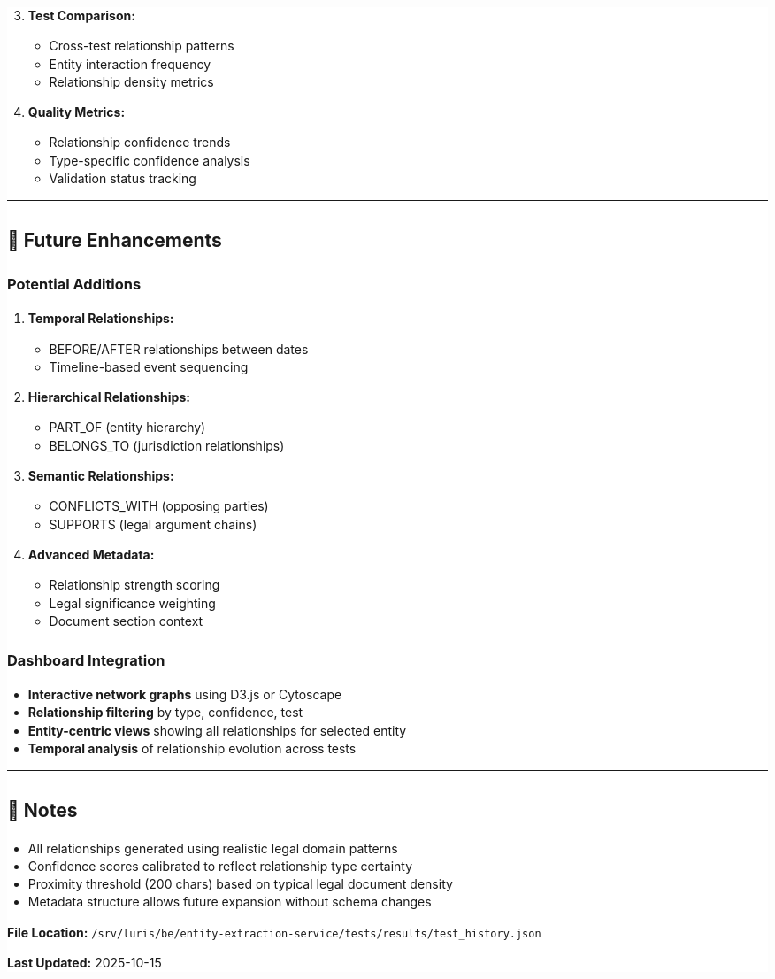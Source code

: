 3. **Test Comparison:**
   - Cross-test relationship patterns
   - Entity interaction frequency
   - Relationship density metrics

4. **Quality Metrics:**
   - Relationship confidence trends
   - Type-specific confidence analysis
   - Validation status tracking

---

## 🚀 Future Enhancements

### Potential Additions

1. **Temporal Relationships:**
   - BEFORE/AFTER relationships between dates
   - Timeline-based event sequencing

2. **Hierarchical Relationships:**
   - PART_OF (entity hierarchy)
   - BELONGS_TO (jurisdiction relationships)

3. **Semantic Relationships:**
   - CONFLICTS_WITH (opposing parties)
   - SUPPORTS (legal argument chains)

4. **Advanced Metadata:**
   - Relationship strength scoring
   - Legal significance weighting
   - Document section context

### Dashboard Integration

- **Interactive network graphs** using D3.js or Cytoscape
- **Relationship filtering** by type, confidence, test
- **Entity-centric views** showing all relationships for selected entity
- **Temporal analysis** of relationship evolution across tests

---

## 📝 Notes

- All relationships generated using realistic legal domain patterns
- Confidence scores calibrated to reflect relationship type certainty
- Proximity threshold (200 chars) based on typical legal document density
- Metadata structure allows future expansion without schema changes

**File Location:** `/srv/luris/be/entity-extraction-service/tests/results/test_history.json`

**Last Updated:** 2025-10-15
